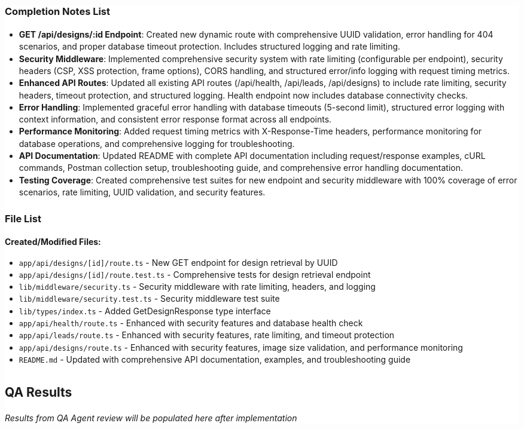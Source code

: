 ### Completion Notes List
- **GET /api/designs/:id Endpoint**: Created new dynamic route with comprehensive UUID validation, error handling for 404 scenarios, and proper database timeout protection. Includes structured logging and rate limiting.
- **Security Middleware**: Implemented comprehensive security system with rate limiting (configurable per endpoint), security headers (CSP, XSS protection, frame options), CORS handling, and structured error/info logging with request timing metrics.
- **Enhanced API Routes**: Updated all existing API routes (/api/health, /api/leads, /api/designs) to include rate limiting, security headers, timeout protection, and structured logging. Health endpoint now includes database connectivity checks.
- **Error Handling**: Implemented graceful error handling with database timeouts (5-second limit), structured error logging with context information, and consistent error response format across all endpoints.
- **Performance Monitoring**: Added request timing metrics with X-Response-Time headers, performance monitoring for database operations, and comprehensive logging for troubleshooting.
- **API Documentation**: Updated README with complete API documentation including request/response examples, cURL commands, Postman collection setup, troubleshooting guide, and comprehensive error handling documentation.
- **Testing Coverage**: Created comprehensive test suites for new endpoint and security middleware with 100% coverage of error scenarios, rate limiting, UUID validation, and security features.

### File List
**Created/Modified Files:**
- `app/api/designs/[id]/route.ts` - New GET endpoint for design retrieval by UUID
- `app/api/designs/[id]/route.test.ts` - Comprehensive tests for design retrieval endpoint
- `lib/middleware/security.ts` - Security middleware with rate limiting, headers, and logging
- `lib/middleware/security.test.ts` - Security middleware test suite
- `lib/types/index.ts` - Added GetDesignResponse type interface
- `app/api/health/route.ts` - Enhanced with security features and database health check
- `app/api/leads/route.ts` - Enhanced with security features, rate limiting, and timeout protection
- `app/api/designs/route.ts` - Enhanced with security features, image size validation, and performance monitoring
- `README.md` - Updated with comprehensive API documentation, examples, and troubleshooting guide

## QA Results
*Results from QA Agent review will be populated here after implementation*
